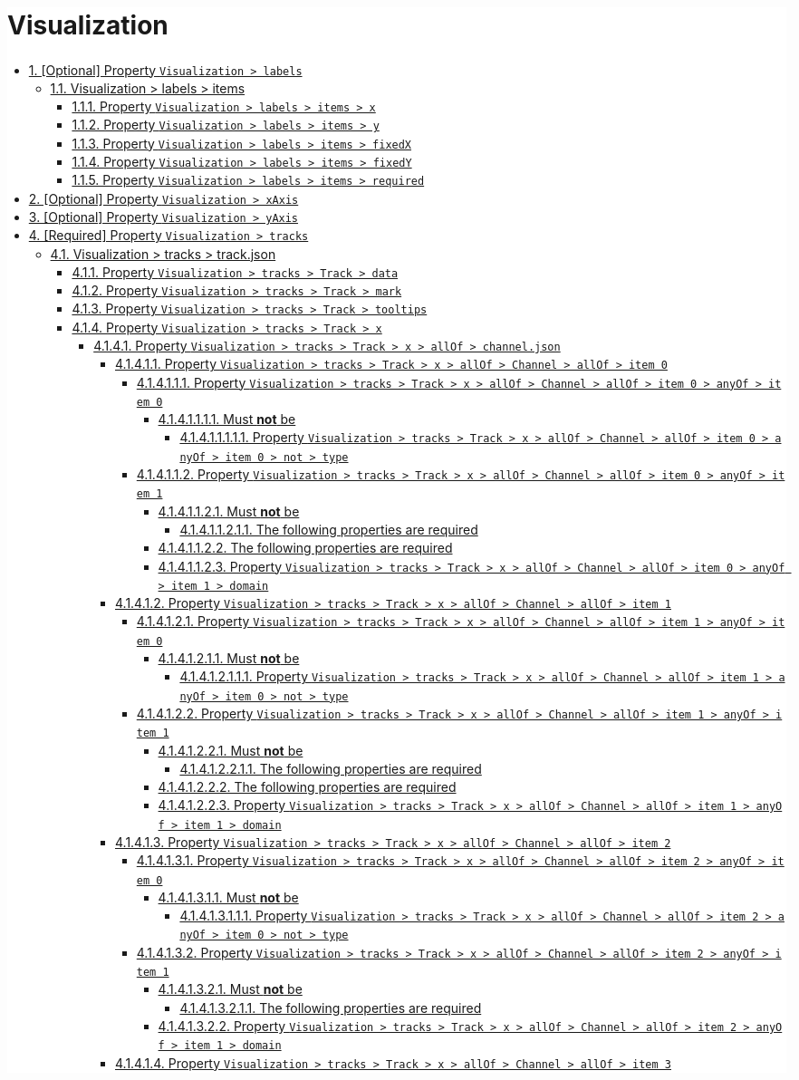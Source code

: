 # Visualization

- [1. [Optional] Property `Visualization > labels`](#labels)
  - [1.1. Visualization > labels > items](#autogenerated_heading_2)
    - [1.1.1. Property `Visualization > labels > items > x`](#labels_items_x)
    - [1.1.2. Property `Visualization > labels > items > y`](#labels_items_y)
    - [1.1.3. Property `Visualization > labels > items > fixedX`](#labels_items_fixedX)
    - [1.1.4. Property `Visualization > labels > items > fixedY`](#labels_items_fixedY)
    - [1.1.5. Property `Visualization > labels > items > required`](#labels_items_required)
- [2. [Optional] Property `Visualization > xAxis`](#xAxis)
- [3. [Optional] Property `Visualization > yAxis`](#yAxis)
- [4. [Required] Property `Visualization > tracks`](#tracks)
  - [4.1. Visualization > tracks > track.json](#autogenerated_heading_3)
    - [4.1.1. Property `Visualization > tracks > Track > data`](#tracks_items_data)
    - [4.1.2. Property `Visualization > tracks > Track > mark`](#tracks_items_mark)
    - [4.1.3. Property `Visualization > tracks > Track > tooltips`](#tracks_items_tooltips)
    - [4.1.4. Property `Visualization > tracks > Track > x`](#tracks_items_x)
      - [4.1.4.1. Property `Visualization > tracks > Track > x > allOf > channel.json`](#tracks_items_x_allOf_i0)
        - [4.1.4.1.1. Property `Visualization > tracks > Track > x > allOf > Channel > allOf > item 0`](#tracks_items_x_allOf_i0_allOf_i0)
          - [4.1.4.1.1.1. Property `Visualization > tracks > Track > x > allOf > Channel > allOf > item 0 > anyOf > item 0`](#tracks_items_x_allOf_i0_allOf_i0_anyOf_i0)
            - [4.1.4.1.1.1.1. Must **not** be](#autogenerated_heading_4)
              - [4.1.4.1.1.1.1.1. Property `Visualization > tracks > Track > x > allOf > Channel > allOf > item 0 > anyOf > item 0 > not > type`](#tracks_items_x_allOf_i0_allOf_i0_anyOf_i0_not_type)
          - [4.1.4.1.1.2. Property `Visualization > tracks > Track > x > allOf > Channel > allOf > item 0 > anyOf > item 1`](#tracks_items_x_allOf_i0_allOf_i0_anyOf_i1)
            - [4.1.4.1.1.2.1. Must **not** be](#autogenerated_heading_5)
              - [4.1.4.1.1.2.1.1. The following properties are required](#autogenerated_heading_6)
            - [4.1.4.1.1.2.2. The following properties are required](#autogenerated_heading_7)
            - [4.1.4.1.1.2.3. Property `Visualization > tracks > Track > x > allOf > Channel > allOf > item 0 > anyOf > item 1 > domain`](#tracks_items_x_allOf_i0_allOf_i0_anyOf_i1_domain)
        - [4.1.4.1.2. Property `Visualization > tracks > Track > x > allOf > Channel > allOf > item 1`](#tracks_items_x_allOf_i0_allOf_i1)
          - [4.1.4.1.2.1. Property `Visualization > tracks > Track > x > allOf > Channel > allOf > item 1 > anyOf > item 0`](#tracks_items_x_allOf_i0_allOf_i1_anyOf_i0)
            - [4.1.4.1.2.1.1. Must **not** be](#autogenerated_heading_8)
              - [4.1.4.1.2.1.1.1. Property `Visualization > tracks > Track > x > allOf > Channel > allOf > item 1 > anyOf > item 0 > not > type`](#tracks_items_x_allOf_i0_allOf_i1_anyOf_i0_not_type)
          - [4.1.4.1.2.2. Property `Visualization > tracks > Track > x > allOf > Channel > allOf > item 1 > anyOf > item 1`](#tracks_items_x_allOf_i0_allOf_i1_anyOf_i1)
            - [4.1.4.1.2.2.1. Must **not** be](#autogenerated_heading_9)
              - [4.1.4.1.2.2.1.1. The following properties are required](#autogenerated_heading_10)
            - [4.1.4.1.2.2.2. The following properties are required](#autogenerated_heading_11)
            - [4.1.4.1.2.2.3. Property `Visualization > tracks > Track > x > allOf > Channel > allOf > item 1 > anyOf > item 1 > domain`](#tracks_items_x_allOf_i0_allOf_i1_anyOf_i1_domain)
        - [4.1.4.1.3. Property `Visualization > tracks > Track > x > allOf > Channel > allOf > item 2`](#tracks_items_x_allOf_i0_allOf_i2)
          - [4.1.4.1.3.1. Property `Visualization > tracks > Track > x > allOf > Channel > allOf > item 2 > anyOf > item 0`](#tracks_items_x_allOf_i0_allOf_i2_anyOf_i0)
            - [4.1.4.1.3.1.1. Must **not** be](#autogenerated_heading_12)
              - [4.1.4.1.3.1.1.1. Property `Visualization > tracks > Track > x > allOf > Channel > allOf > item 2 > anyOf > item 0 > not > type`](#tracks_items_x_allOf_i0_allOf_i2_anyOf_i0_not_type)
          - [4.1.4.1.3.2. Property `Visualization > tracks > Track > x > allOf > Channel > allOf > item 2 > anyOf > item 1`](#tracks_items_x_allOf_i0_allOf_i2_anyOf_i1)
            - [4.1.4.1.3.2.1. Must **not** be](#autogenerated_heading_13)
              - [4.1.4.1.3.2.1.1. The following properties are required](#autogenerated_heading_14)
            - [4.1.4.1.3.2.2. Property `Visualization > tracks > Track > x > allOf > Channel > allOf > item 2 > anyOf > item 1 > domain`](#tracks_items_x_allOf_i0_allOf_i2_anyOf_i1_domain)
        - [4.1.4.1.4. Property `Visualization > tracks > Track > x > allOf > Channel > allOf > item 3`](#tracks_items_x_allOf_i0_allOf_i3)